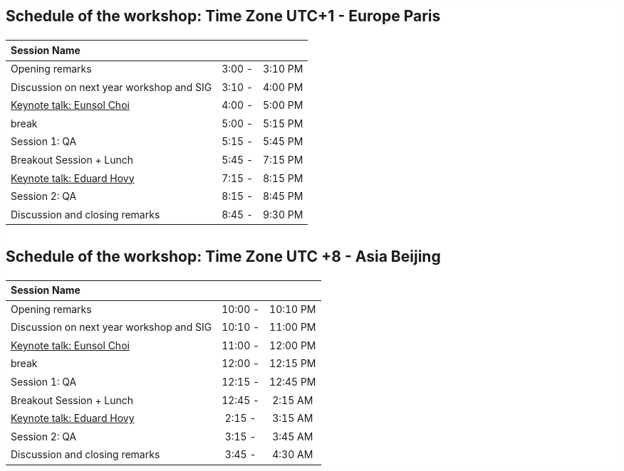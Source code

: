
## Schedule of the workshop: Time Zone UTC+1 - Europe Paris

|               Session Name               |                                       |      |
|:----------------------------------------|:-------------------------------------:|:----:|
|              Opening remarks             |                  3:00 -                | 3:10 PM |
| Discussion on next year workshop and SIG |                  3:10 -                | 4:00 PM |
|         [Keynote talk: Eunsol Choi](https://codi-workshop.github.io/invited-speakers/)        |                  4:00 -                | 5:00 PM |
|                   break                  |                  5:00 -                | 5:15 PM |
|               Session 1: QA              |                  5:15 -                | 5:45 PM |
|         Breakout Session + Lunch         |                  5:45 -                | 7:15 PM |
|         [Keynote talk: Eduard Hovy](https://codi-workshop.github.io/invited-speakers/)        |                  7:15 -                | 8:15 PM |
|               Session 2: QA              |                  8:15 -                | 8:45 PM |
|      Discussion and closing remarks      |                  8:45 -                | 9:30 PM |


## Schedule of the workshop: Time Zone UTC +8 - Asia Beijing 


|               Session Name               |                                           |       |
|:----------------------------------------|:-----------------------------------------:|:-----:|
|              Opening remarks             |                    10:00 -                  |  10:10 PM |
| Discussion on next year workshop and SIG |                    10:10 -                  | 11:00 PM |
|         [Keynote talk: Eunsol Choi](https://codi-workshop.github.io/invited-speakers/)        |                   11:00 -                  | 12:00 PM |
|                   break                  |                   12:00 -                  | 12:15 PM |
|               Session 1: QA              |                   12:15 -                  | 12:45 PM |
|         Breakout Session + Lunch         |                   12:45 -                  |  2:15 AM |
|         [Keynote talk: Eduard Hovy](https://codi-workshop.github.io/invited-speakers/)        |                    2:15 -                  |  3:15 AM |
|               Session 2: QA              |                    3:15 -                  |  3:45 AM |
|      Discussion and closing remarks      |                    3:45 -                  |  4:30 AM |


